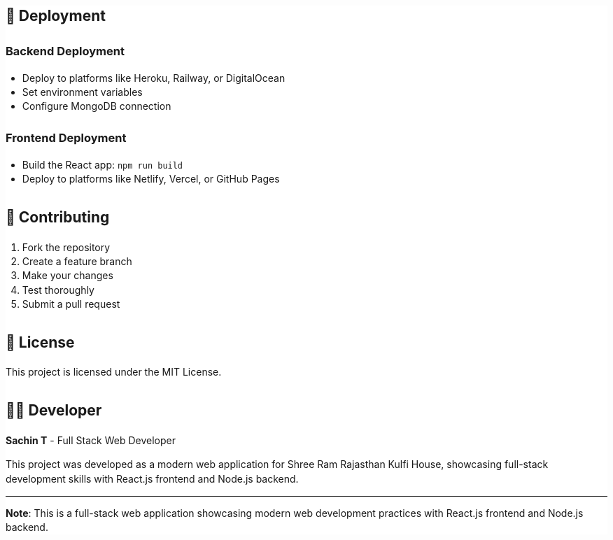 ## 🚀 Deployment

### Backend Deployment
- Deploy to platforms like Heroku, Railway, or DigitalOcean
- Set environment variables
- Configure MongoDB connection

### Frontend Deployment
- Build the React app: `npm run build`
- Deploy to platforms like Netlify, Vercel, or GitHub Pages

## 🤝 Contributing

1. Fork the repository
2. Create a feature branch
3. Make your changes
4. Test thoroughly
5. Submit a pull request

## 📄 License

This project is licensed under the MIT License.

## 👨‍💻 Developer

**Sachin T** - Full Stack Web Developer

This project was developed as a modern web application for Shree Ram Rajasthan Kulfi House, showcasing full-stack development skills with React.js frontend and Node.js backend.

---

**Note**: This is a full-stack web application showcasing modern web development practices with React.js frontend and Node.js backend. 